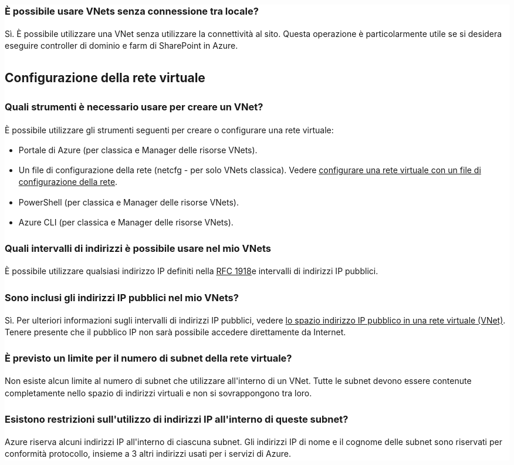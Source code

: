 ### <a name="can-i-use-vnets-without-cross-premises-connectivity"></a>È possibile usare VNets senza connessione tra locale?

Sì. È possibile utilizzare una VNet senza utilizzare la connettività al sito. Questa operazione è particolarmente utile se si desidera eseguire controller di dominio e farm di SharePoint in Azure.

## <a name="virtual-network-configuration"></a>Configurazione della rete virtuale

### <a name="what-tools-do-i-use-to-create-a-vnet"></a>Quali strumenti è necessario usare per creare un VNet?

È possibile utilizzare gli strumenti seguenti per creare o configurare una rete virtuale:

- Portale di Azure (per classica e Manager delle risorse VNets).

- Un file di configurazione della rete (netcfg - per solo VNets classica). Vedere [configurare una rete virtuale con un file di configurazione della rete](../articles/virtual-network/virtual-networks-using-network-configuration-file.md).

- PowerShell (per classica e Manager delle risorse VNets).

- Azure CLI (per classica e Manager delle risorse VNets).

### <a name="what-address-ranges-can-i-use-in-my-vnets"></a>Quali intervalli di indirizzi è possibile usare nel mio VNets

È possibile utilizzare qualsiasi indirizzo IP definiti nella [RFC 1918](http://tools.ietf.org/html/rfc1918)e intervalli di indirizzi IP pubblici.

### <a name="can-i-have-public-ip-addresses-in-my-vnets"></a>Sono inclusi gli indirizzi IP pubblici nel mio VNets?

Sì. Per ulteriori informazioni sugli intervalli di indirizzi IP pubblici, vedere [lo spazio indirizzo IP pubblico in una rete virtuale (VNet)](../articles/virtual-network/virtual-networks-public-ip-within-vnet.md). Tenere presente che il pubblico IP non sarà possibile accedere direttamente da Internet.

### <a name="is-there-a-limit-to-the-number-of-subnets-in-my-virtual-network"></a>È previsto un limite per il numero di subnet della rete virtuale?

Non esiste alcun limite al numero di subnet che utilizzare all'interno di un VNet. Tutte le subnet devono essere contenute completamente nello spazio di indirizzi virtuali e non si sovrappongono tra loro.

### <a name="are-there-any-restrictions-on-using-ip-addresses-within-these-subnets"></a>Esistono restrizioni sull'utilizzo di indirizzi IP all'interno di queste subnet?

Azure riserva alcuni indirizzi IP all'interno di ciascuna subnet. Gli indirizzi IP di nome e il cognome delle subnet sono riservati per conformità protocollo, insieme a 3 altri indirizzi usati per i servizi di Azure.
